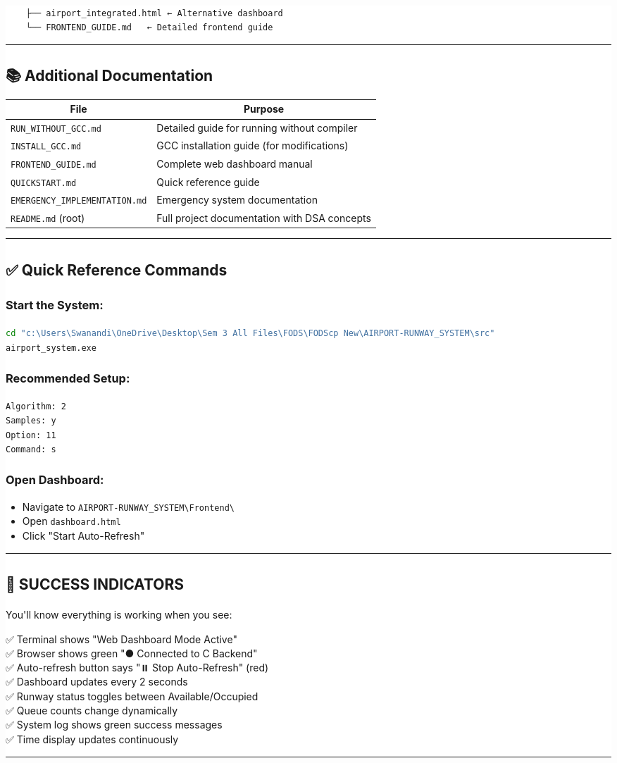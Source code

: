 ```
    ├── airport_integrated.html ← Alternative dashboard
    └── FRONTEND_GUIDE.md   ← Detailed frontend guide
```

---

## 📚 Additional Documentation

| File | Purpose |
|------|---------|
| `RUN_WITHOUT_GCC.md` | Detailed guide for running without compiler |
| `INSTALL_GCC.md` | GCC installation guide (for modifications) |
| `FRONTEND_GUIDE.md` | Complete web dashboard manual |
| `QUICKSTART.md` | Quick reference guide |
| `EMERGENCY_IMPLEMENTATION.md` | Emergency system documentation |
| `README.md` (root) | Full project documentation with DSA concepts |

---

## ✅ Quick Reference Commands

### **Start the System:**
```cmd
cd "c:\Users\Swanandi\OneDrive\Desktop\Sem 3 All Files\FODS\FODScp New\AIRPORT-RUNWAY_SYSTEM\src"
airport_system.exe
```

### **Recommended Setup:**
```
Algorithm: 2
Samples: y
Option: 11
Command: s
```

### **Open Dashboard:**
- Navigate to `AIRPORT-RUNWAY_SYSTEM\Frontend\`
- Open `dashboard.html`
- Click "Start Auto-Refresh"

---

## 🎉 SUCCESS INDICATORS

You'll know everything is working when you see:

✅ Terminal shows "Web Dashboard Mode Active"  
✅ Browser shows green "● Connected to C Backend"  
✅ Auto-refresh button says "⏸️ Stop Auto-Refresh" (red)  
✅ Dashboard updates every 2 seconds  
✅ Runway status toggles between Available/Occupied  
✅ Queue counts change dynamically  
✅ System log shows green success messages  
✅ Time display updates continuously  

---